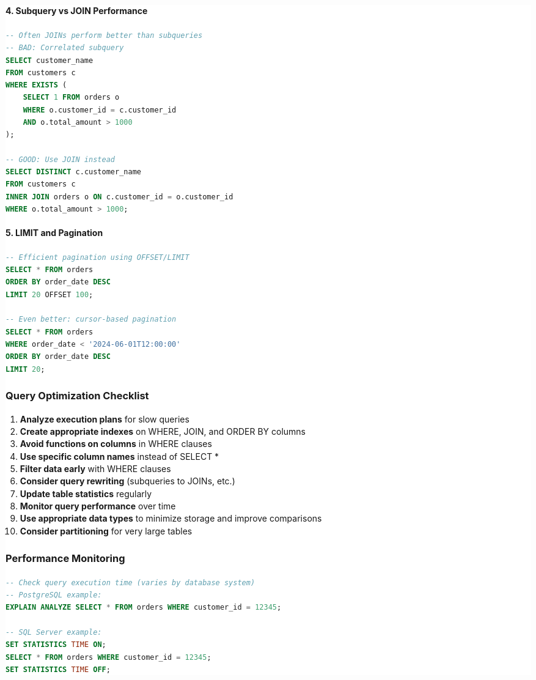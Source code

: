 #### 4. Subquery vs JOIN Performance
```sql
-- Often JOINs perform better than subqueries
-- BAD: Correlated subquery
SELECT customer_name
FROM customers c
WHERE EXISTS (
    SELECT 1 FROM orders o 
    WHERE o.customer_id = c.customer_id 
    AND o.total_amount > 1000
);

-- GOOD: Use JOIN instead
SELECT DISTINCT c.customer_name
FROM customers c
INNER JOIN orders o ON c.customer_id = o.customer_id
WHERE o.total_amount > 1000;
```

#### 5. LIMIT and Pagination
```sql
-- Efficient pagination using OFFSET/LIMIT
SELECT * FROM orders 
ORDER BY order_date DESC 
LIMIT 20 OFFSET 100;

-- Even better: cursor-based pagination
SELECT * FROM orders 
WHERE order_date < '2024-06-01T12:00:00'
ORDER BY order_date DESC 
LIMIT 20;
```

### Query Optimization Checklist
1. **Analyze execution plans** for slow queries
2. **Create appropriate indexes** on WHERE, JOIN, and ORDER BY columns
3. **Avoid functions on columns** in WHERE clauses
4. **Use specific column names** instead of SELECT *
5. **Filter data early** with WHERE clauses
6. **Consider query rewriting** (subqueries to JOINs, etc.)
7. **Update table statistics** regularly
8. **Monitor query performance** over time
9. **Use appropriate data types** to minimize storage and improve comparisons
10. **Consider partitioning** for very large tables

### Performance Monitoring
```sql
-- Check query execution time (varies by database system)
-- PostgreSQL example:
EXPLAIN ANALYZE SELECT * FROM orders WHERE customer_id = 12345;

-- SQL Server example:
SET STATISTICS TIME ON;
SELECT * FROM orders WHERE customer_id = 12345;
SET STATISTICS TIME OFF;
```

